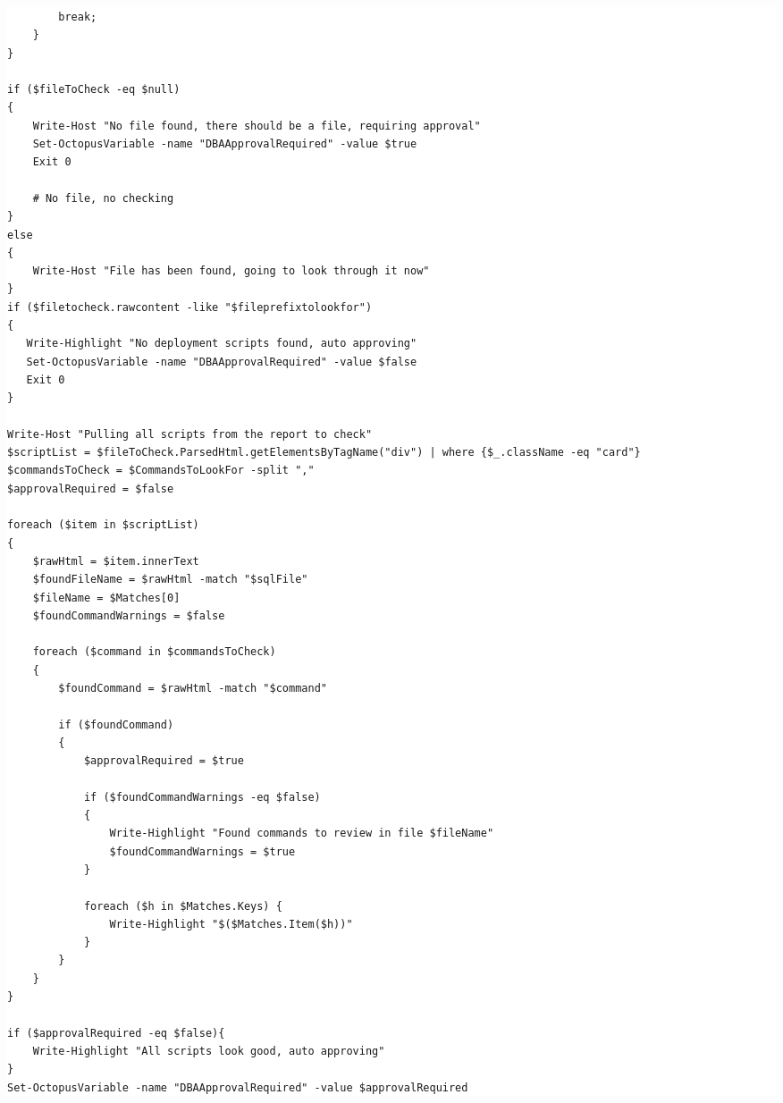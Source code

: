 ```PS
        break;
    }
}

if ($fileToCheck -eq $null)
{
    Write-Host "No file found, there should be a file, requiring approval"
    Set-OctopusVariable -name "DBAApprovalRequired" -value $true   
    Exit 0

    # No file, no checking
}
else
{
    Write-Host "File has been found, going to look through it now"
}
if ($filetocheck.rawcontent -like "$fileprefixtolookfor")
{
   Write-Highlight "No deployment scripts found, auto approving"
   Set-OctopusVariable -name "DBAApprovalRequired" -value $false
   Exit 0
}

Write-Host "Pulling all scripts from the report to check"
$scriptList = $fileToCheck.ParsedHtml.getElementsByTagName("div") | where {$_.className -eq "card"}
$commandsToCheck = $CommandsToLookFor -split ","
$approvalRequired = $false

foreach ($item in $scriptList)
{
    $rawHtml = $item.innerText
    $foundFileName = $rawHtml -match "$sqlFile"
    $fileName = $Matches[0]
    $foundCommandWarnings = $false

    foreach ($command in $commandsToCheck)
    {
        $foundCommand = $rawHtml -match "$command"

        if ($foundCommand)
        {
            $approvalRequired = $true

            if ($foundCommandWarnings -eq $false)
            {
                Write-Highlight "Found commands to review in file $fileName"
                $foundCommandWarnings = $true
            }

            foreach ($h in $Matches.Keys) {
                Write-Highlight "$($Matches.Item($h))"
            }
        }
    }
}

if ($approvalRequired -eq $false){
    Write-Highlight "All scripts look good, auto approving"
}
Set-OctopusVariable -name "DBAApprovalRequired" -value $approvalRequired
```
